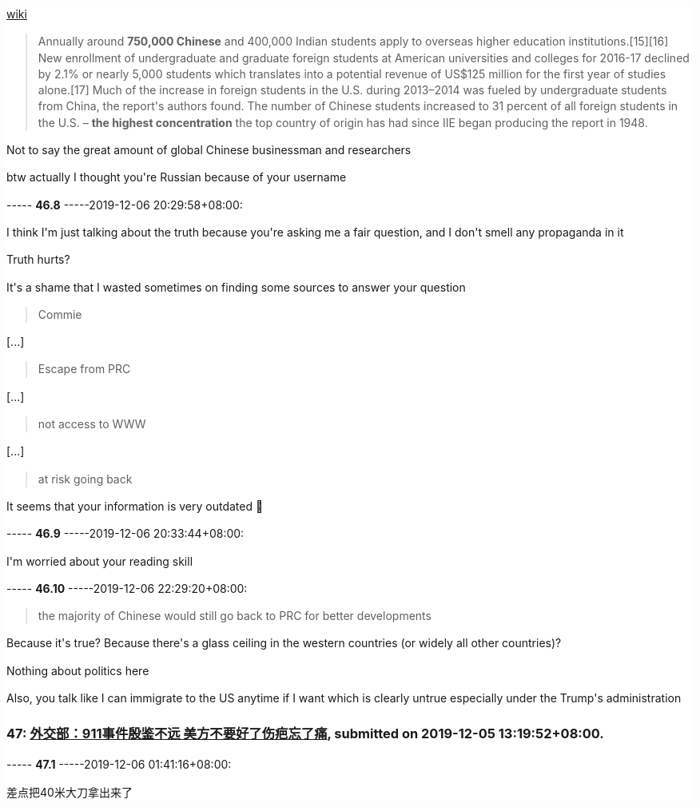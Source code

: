 [wiki](https://en.wikipedia.org/wiki/International_student#United_States)

> Annually around **750,000 Chinese** and 400,000 Indian students apply to overseas higher education institutions.[15][16] New enrollment of undergraduate and graduate foreign students at American universities and colleges for 2016-17 declined by 2.1% or nearly 5,000 students which translates into a potential revenue of US$125 million for the first year of studies alone.[17] Much of the increase in foreign students in the U.S. during 2013–2014 was fueled by undergraduate students from China, the report's authors found. The number of Chinese students increased to 31 percent of all foreign students in the U.S. – **the highest concentration** the top country of origin has had since IIE began producing the report in 1948.

Not to say the great amount of global Chinese businessman​ and researchers

btw actually I thought you're Russian because of your username

----- __46.8__ -----2019-12-06 20:29:58+08:00:

I think I'm just talking about the truth because you're asking me a fair question, and I don't smell any propaganda in it 

Truth hurts?

It's a shame that I wasted sometimes on finding some sources to answer your question 


> Commie

[...]
> Escape from PRC

[...]
> not access to WWW

[...]
> at risk going back


It seems that your information is very outdated 👋

----- __46.9__ -----2019-12-06 20:33:44+08:00:

I'm worried about your reading skill

----- __46.10__ -----2019-12-06 22:29:20+08:00:

> the majority of Chinese would still go back to PRC for better developments

Because it's true? Because there's a glass ceiling in the western countries (or widely all other countries)? 

Nothing about politics​ here 

Also, you talk like I can immigrate to the US anytime if I want which is clearly untrue especially under the Trump's administration

### 47: [外交部：911事件殷鉴不远 美方不要好了伤疤忘了痛](https://old.reddit.com/r/China_irl/comments/e6ciqi/外交部911事件殷鉴不远_美方不要好了伤疤忘了痛/), submitted on 2019-12-05 13:19:52+08:00.

----- __47.1__ -----2019-12-06 01:41:16+08:00:

差点把40米大刀拿出来了

